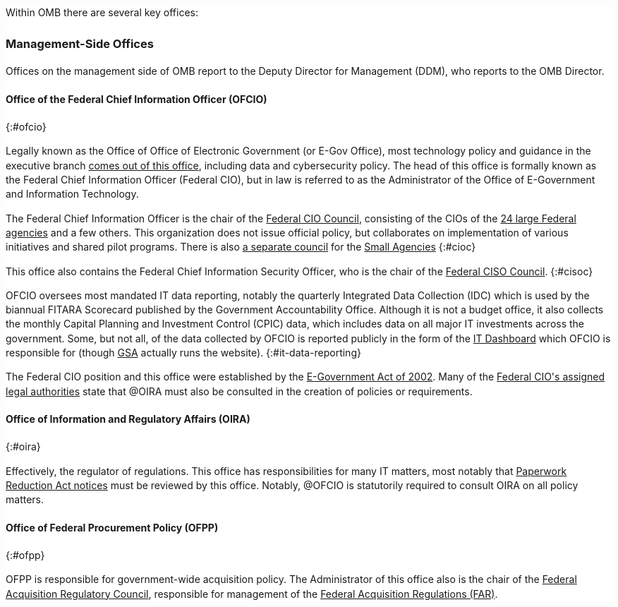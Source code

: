 Within OMB there are several key offices:

### Management-Side Offices

Offices on the management side of OMB report to the Deputy Director for Management (DDM), who reports to the OMB Director.

#### Office of the Federal Chief Information Officer (OFCIO)
{:#ofcio}

Legally known as the Office of Office of Electronic Government (or E-Gov Office), most technology policy and guidance in the executive branch [comes out of this office](https://www.whitehouse.gov/omb/management/egov/), including data and cybersecurity policy. The head of this office is formally known as the Federal Chief Information Officer (Federal CIO), but in law is referred to as the Administrator of the Office of E-Government and Information Technology.

The Federal Chief Information Officer is the chair of the [Federal CIO Council](https://www.cio.gov/about/members-and-leadership/), consisting of the CIOs of the [24 large Federal agencies](/info/agency-scope/#cfo-act-agencies) and a few others.  This organization does not issue official policy, but collaborates on implementation of various initiatives and shared pilot programs. There is also [a separate council](https://www.sac.gov/committees/cio/) for the [Small Agencies](/info/agency-scope/#small-agencies)
{:#cioc}

This office also contains the Federal Chief Information Security Officer, who is the chair of the [Federal CISO Council](https://www.cio.gov/about/members-and-leadership/ciso-council/).
{:#cisoc}

OFCIO oversees most mandated IT data reporting, notably the quarterly Integrated Data Collection (IDC) which is used by the biannual FITARA Scorecard published by the Government Accountability Office. Although it is not a budget office, it also collects the monthly Capital Planning and Investment Control (CPIC) data, which includes data on all major IT investments across the government. Some, but not all, of the data collected by OFCIO is reported publicly in the form of the [IT Dashboard](https://itdashboard.gov/) which OFCIO is responsible for (though [GSA](#gsa) actually runs the website).
{:#it-data-reporting}

The Federal CIO position and this office were established by the [E-Government Act of 2002](/laws/e-government-act). Many of the [Federal CIO's assigned legal authorities](https://uscode.house.gov/view.xhtml?req=granuleid:USC-prelim-title44-section3602&num=0&edition=prelim) state that @OIRA must also be consulted in the creation of policies or requirements.

#### Office of Information and Regulatory Affairs (OIRA)
{:#oira}

Effectively, the regulator of regulations. This office has responsibilities for many IT matters, most notably that [Paperwork Reduction Act notices](/policies/data/#pra) must be reviewed by this office. Notably, @OFCIO is statutorily required to consult OIRA on all policy matters.

#### Office of Federal Procurement Policy (OFPP)
{:#ofpp}

OFPP is responsible for government-wide acquisition policy.  The Administrator of this office also is the chair of the [Federal Acquisition Regulatory Council](https://www.acquisition.gov/far-council-members), responsible for management of the [Federal Acquisition Regulations (FAR)](/policies/far/).
